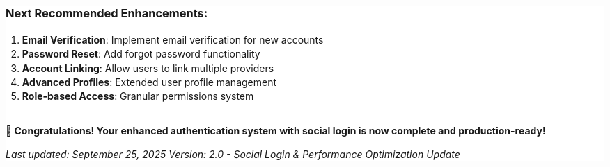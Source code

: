 ### Next Recommended Enhancements:
1. **Email Verification**: Implement email verification for new accounts
2. **Password Reset**: Add forgot password functionality  
3. **Account Linking**: Allow users to link multiple providers
4. **Advanced Profiles**: Extended user profile management
5. **Role-based Access**: Granular permissions system

---

**🎉 Congratulations! Your enhanced authentication system with social login is now complete and production-ready!**

*Last updated: September 25, 2025*
*Version: 2.0 - Social Login & Performance Optimization Update*